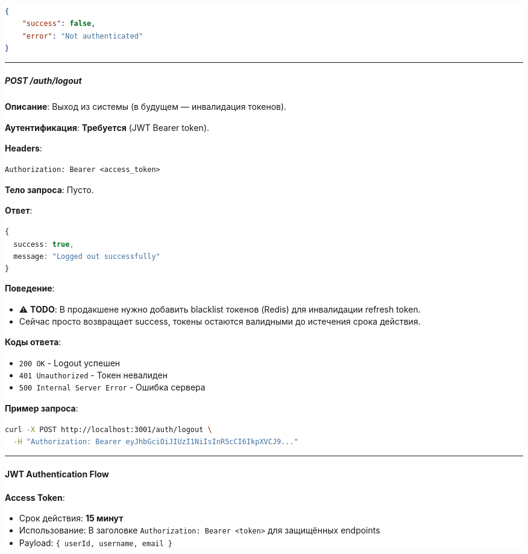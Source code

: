 ```json
{
    "success": false,
    "error": "Not authenticated"
}
```

---

##### POST /auth/logout

**Описание**: Выход из системы (в будущем — инвалидация токенов).

**Аутентификация**: **Требуется** (JWT Bearer token).

**Headers**:

```
Authorization: Bearer <access_token>
```

**Тело запроса**: Пусто.

**Ответ**:

```typescript
{
  success: true,
  message: "Logged out successfully"
}
```

**Поведение**:

-   ⚠️ **TODO**: В продакшене нужно добавить blacklist токенов (Redis) для инвалидации refresh token.
-   Сейчас просто возвращает success, токены остаются валидными до истечения срока действия.

**Коды ответа**:

-   `200 OK` - Logout успешен
-   `401 Unauthorized` - Токен невалиден
-   `500 Internal Server Error` - Ошибка сервера

**Пример запроса**:

```bash
curl -X POST http://localhost:3001/auth/logout \
  -H "Authorization: Bearer eyJhbGciOiJIUzI1NiIsInR5cCI6IkpXVCJ9..."
```

---

#### JWT Authentication Flow

**Access Token**:

-   Срок действия: **15 минут**
-   Использование: В заголовке `Authorization: Bearer <token>` для защищённых endpoints
-   Payload: `{ userId, username, email }`
